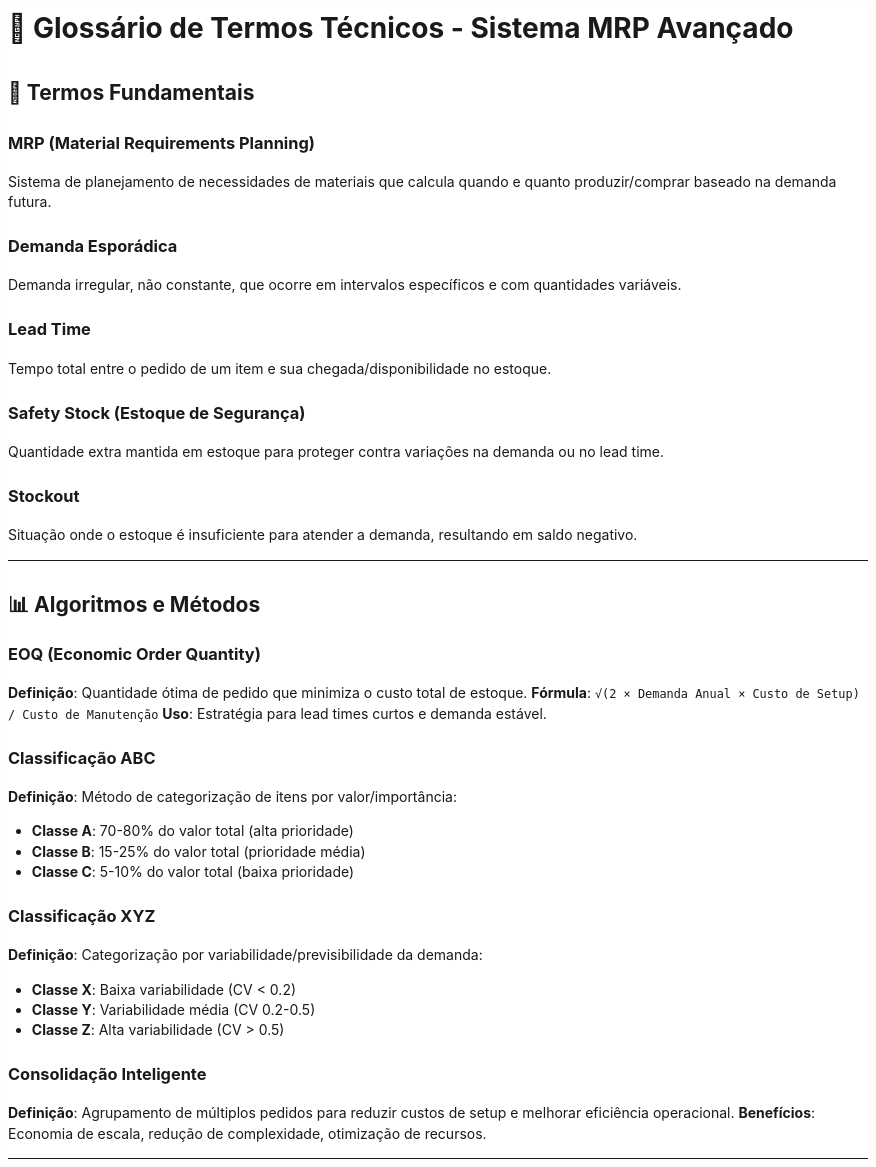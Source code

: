 # 📖 Glossário de Termos Técnicos - Sistema MRP Avançado

## 🎯 Termos Fundamentais

### **MRP** (Material Requirements Planning)
Sistema de planejamento de necessidades de materiais que calcula quando e quanto produzir/comprar baseado na demanda futura.

### **Demanda Esporádica**
Demanda irregular, não constante, que ocorre em intervalos específicos e com quantidades variáveis.

### **Lead Time**
Tempo total entre o pedido de um item e sua chegada/disponibilidade no estoque.

### **Safety Stock** (Estoque de Segurança)
Quantidade extra mantida em estoque para proteger contra variações na demanda ou no lead time.

### **Stockout**
Situação onde o estoque é insuficiente para atender a demanda, resultando em saldo negativo.

---

## 📊 Algoritmos e Métodos

### **EOQ** (Economic Order Quantity)
**Definição**: Quantidade ótima de pedido que minimiza o custo total de estoque.
**Fórmula**: `√(2 × Demanda Anual × Custo de Setup) / Custo de Manutenção`
**Uso**: Estratégia para lead times curtos e demanda estável.

### **Classificação ABC**
**Definição**: Método de categorização de itens por valor/importância:
- **Classe A**: 70-80% do valor total (alta prioridade)
- **Classe B**: 15-25% do valor total (prioridade média)
- **Classe C**: 5-10% do valor total (baixa prioridade)

### **Classificação XYZ**
**Definição**: Categorização por variabilidade/previsibilidade da demanda:
- **Classe X**: Baixa variabilidade (CV < 0.2)
- **Classe Y**: Variabilidade média (CV 0.2-0.5)
- **Classe Z**: Alta variabilidade (CV > 0.5)

### **Consolidação Inteligente**
**Definição**: Agrupamento de múltiplos pedidos para reduzir custos de setup e melhorar eficiência operacional.
**Benefícios**: Economia de escala, redução de complexidade, otimização de recursos.

---
